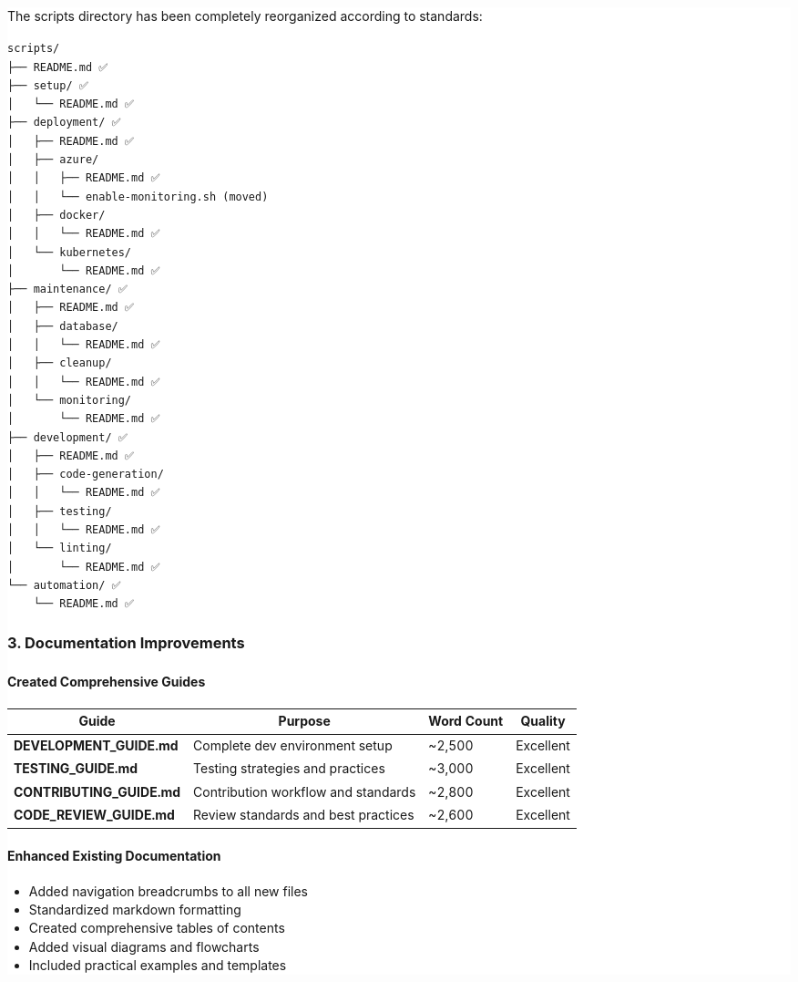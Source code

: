 The scripts directory has been completely reorganized according to standards:

```
scripts/
├── README.md ✅
├── setup/ ✅
│   └── README.md ✅
├── deployment/ ✅
│   ├── README.md ✅
│   ├── azure/
│   │   ├── README.md ✅
│   │   └── enable-monitoring.sh (moved)
│   ├── docker/
│   │   └── README.md ✅
│   └── kubernetes/
│       └── README.md ✅
├── maintenance/ ✅
│   ├── README.md ✅
│   ├── database/
│   │   └── README.md ✅
│   ├── cleanup/
│   │   └── README.md ✅
│   └── monitoring/
│       └── README.md ✅
├── development/ ✅
│   ├── README.md ✅
│   ├── code-generation/
│   │   └── README.md ✅
│   ├── testing/
│   │   └── README.md ✅
│   └── linting/
│       └── README.md ✅
└── automation/ ✅
    └── README.md ✅
```

### 3. Documentation Improvements

#### Created Comprehensive Guides

| Guide | Purpose | Word Count | Quality |
|-------|---------|------------|---------|
| **DEVELOPMENT_GUIDE.md** | Complete dev environment setup | ~2,500 | Excellent |
| **TESTING_GUIDE.md** | Testing strategies and practices | ~3,000 | Excellent |
| **CONTRIBUTING_GUIDE.md** | Contribution workflow and standards | ~2,800 | Excellent |
| **CODE_REVIEW_GUIDE.md** | Review standards and best practices | ~2,600 | Excellent |

#### Enhanced Existing Documentation

- Added navigation breadcrumbs to all new files
- Standardized markdown formatting
- Created comprehensive tables of contents
- Added visual diagrams and flowcharts
- Included practical examples and templates
